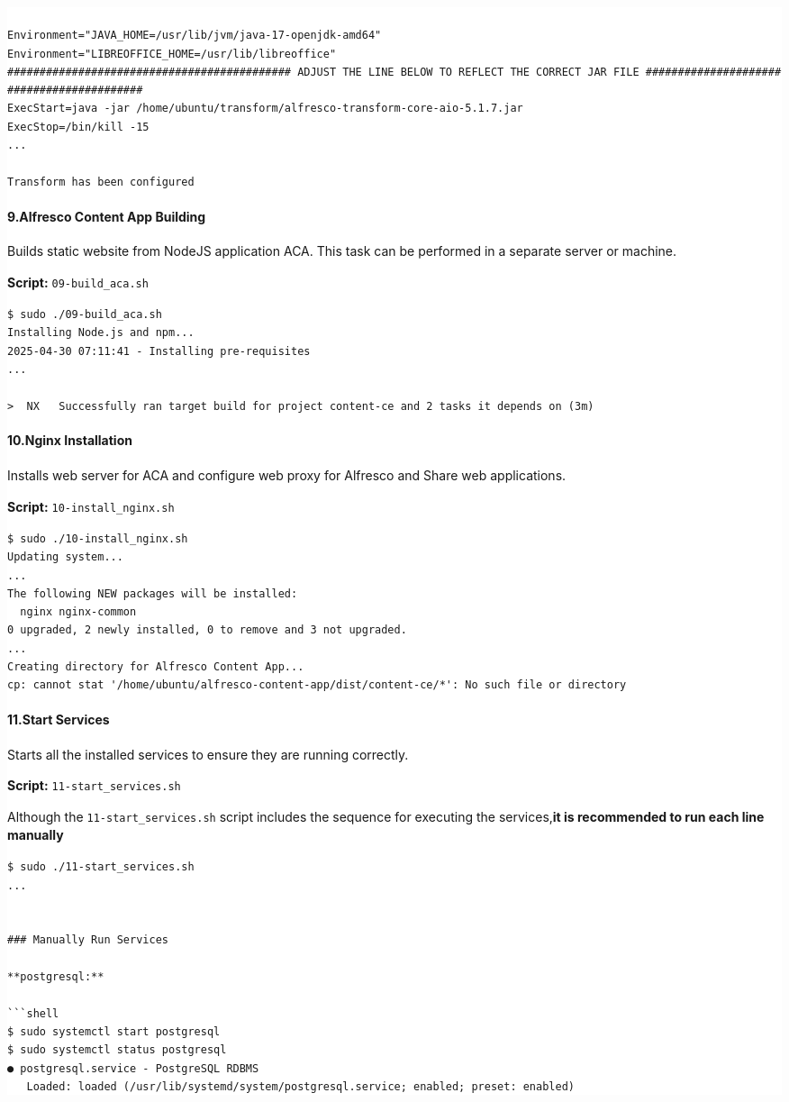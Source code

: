 ```shell

Environment="JAVA_HOME=/usr/lib/jvm/java-17-openjdk-amd64"
Environment="LIBREOFFICE_HOME=/usr/lib/libreoffice"
############################################ ADJUST THE LINE BELOW TO REFLECT THE CORRECT JAR FILE ##########################################
ExecStart=java -jar /home/ubuntu/transform/alfresco-transform-core-aio-5.1.7.jar
ExecStop=/bin/kill -15 
...

Transform has been configured
```

#### 9.Alfresco Content App Building
Builds static website from NodeJS application ACA. This task can be performed in a separate server or machine.

**Script:** `09-build_aca.sh`

```shell
$ sudo ./09-build_aca.sh
Installing Node.js and npm...
2025-04-30 07:11:41 - Installing pre-requisites
...

>  NX   Successfully ran target build for project content-ce and 2 tasks it depends on (3m)
```

#### 10.Nginx Installation
Installs web server for ACA and configure web proxy for Alfresco and Share web applications.

**Script:** `10-install_nginx.sh`

```shell
$ sudo ./10-install_nginx.sh
Updating system...
...
The following NEW packages will be installed:
  nginx nginx-common
0 upgraded, 2 newly installed, 0 to remove and 3 not upgraded.
...
Creating directory for Alfresco Content App...
cp: cannot stat '/home/ubuntu/alfresco-content-app/dist/content-ce/*': No such file or directory

```

#### 11.Start Services
Starts all the installed services to ensure they are running correctly.


**Script:** `11-start_services.sh`

Although the `11-start_services.sh` script includes the sequence for executing the services,**it is recommended to run each line manually**
```shell
$ sudo ./11-start_services.sh
...


### Manually Run Services

**postgresql:**

```shell
$ sudo systemctl start postgresql
$ sudo systemctl status postgresql
● postgresql.service - PostgreSQL RDBMS
   Loaded: loaded (/usr/lib/systemd/system/postgresql.service; enabled; preset: enabled)
```